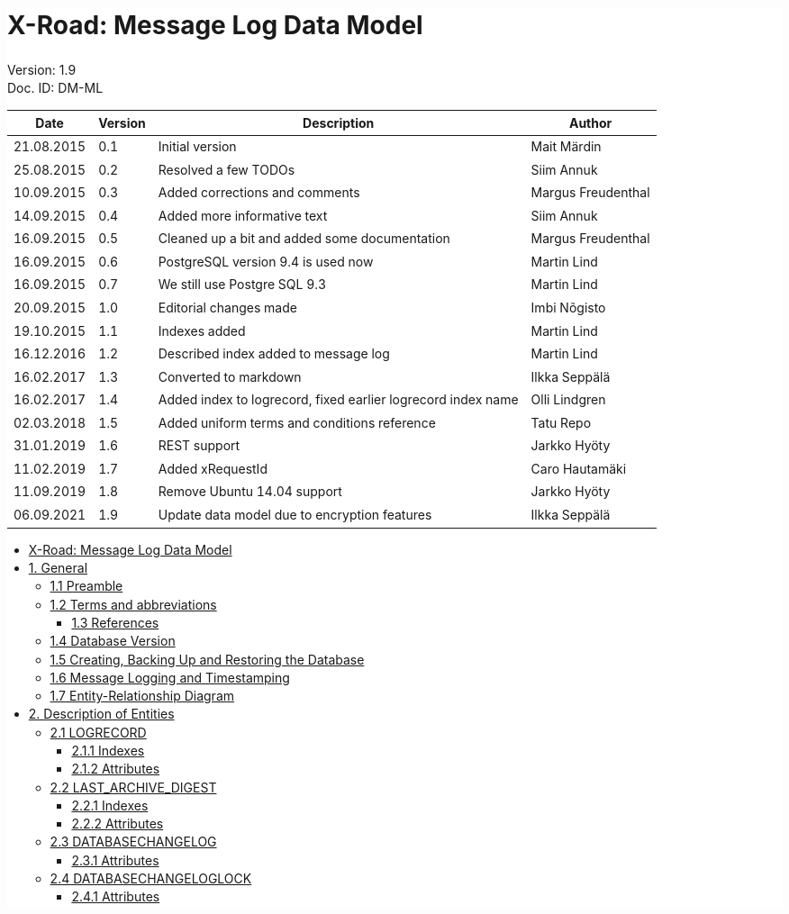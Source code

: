 # X-Road: Message Log Data Model

Version: 1.9  
Doc. ID: DM-ML

| Date       | Version     | Description                                     | Author             |
|------------|-------------|-------------------------------------------------|--------------------|
| 21.08.2015 | 0.1         | Initial version                                 | Mait Märdin        |
| 25.08.2015 | 0.2         | Resolved a few TODOs                            | Siim Annuk         |
| 10.09.2015 | 0.3         | Added corrections and comments                  | Margus Freudenthal |
| 14.09.2015 | 0.4         | Added more informative text                     | Siim Annuk         |
| 16.09.2015 | 0.5         | Cleaned up a bit and added some documentation   | Margus Freudenthal |
| 16.09.2015 | 0.6         | PostgreSQL version 9.4 is used now              | Martin Lind        |
| 16.09.2015 | 0.7         | We still use Postgre SQL 9.3                    | Martin Lind        |
| 20.09.2015 | 1.0         | Editorial changes made                          | Imbi Nõgisto       |
| 19.10.2015 | 1.1         | Indexes added                                   | Martin Lind        |
| 16.12.2016 | 1.2         | Described index added to message log            | Martin Lind        |
| 16.02.2017 | 1.3         | Converted to markdown                           | Ilkka Seppälä      |
| 16.02.2017 | 1.4         | Added index to logrecord, fixed earlier logrecord index name  | Olli Lindgren      |
| 02.03.2018 | 1.5         | Added uniform terms and conditions reference    | Tatu Repo |
| 31.01.2019 | 1.6         | REST support                                    | Jarkko Hyöty |
| 11.02.2019 | 1.7         | Added xRequestId                                | Caro Hautamäki |
| 11.09.2019 | 1.8         | Remove Ubuntu 14.04 support                     | Jarkko Hyöty |
| 06.09.2021 | 1.9         | Update data model due to encryption features    | Ilkka Seppälä |



- [X-Road: Message Log Data Model](#x-road-message-log-data-model)
- [1. General](#1-general)
  - [1.1 Preamble](#11-preamble)
  - [1.2 Terms and abbreviations](#12-terms-and-abbreviations)
    - [1.3 References](#13-references)
  - [1.4 Database Version](#14-database-version)
  - [1.5 Creating, Backing Up and Restoring the Database](#15-creating-backing-up-and-restoring-the-database)
  - [1.6 Message Logging and Timestamping](#16-message-logging-and-timestamping)
  - [1.7 Entity-Relationship Diagram](#17-entity-relationship-diagram)
- [2. Description of Entities](#2-description-of-entities)
  - [2.1 LOGRECORD](#21-logrecord)
    - [2.1.1 Indexes](#211-indexes)
    - [2.1.2 Attributes](#212-attributes)
  - [2.2 LAST_ARCHIVE_DIGEST](#22-last_archive_digest)
    - [2.2.1 Indexes](#221-indexes)
    - [2.2.2 Attributes](#222-attributes)
  - [2.3 DATABASECHANGELOG](#23-databasechangelog)
    - [2.3.1 Attributes](#231-attributes)
  - [2.4 DATABASECHANGELOGLOCK](#24-databasechangeloglock)
    - [2.4.1 Attributes](#241-attributes)
